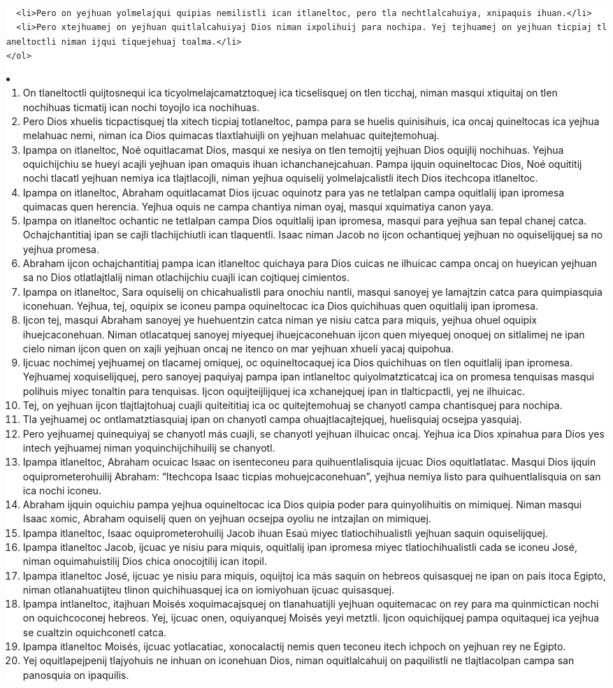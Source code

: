       <li>Pero on yejhuan yolmelajqui quipias nemilistli ican itlaneltoc, pero tla nechtlalcahuiya, xnipaquis ihuan.</li>
      <li>Pero xtejhuamej on yejhuan quitlalcahuiyaj Dios niman ixpolihuij para nochipa. Yej tejhuamej on yejhuan ticpiaj tlaneltoctli niman ijqui tiquejehuaj toalma.</li>
    </ol>
  </li>
  <li>
    <ol>
      <li>On tlaneltoctli quijtosnequi ica ticyolmelajcamatztoquej ica ticselisquej on tlen ticchaj, niman masqui xtiquitaj on tlen nochihuas ticmatij ican nochi toyojlo ica nochihuas.</li>
      <li>Pero Dios xhuelis ticpactisquej tla xitech ticpiaj totlaneltoc, pampa para se huelis quinisihuis, ica oncaj quineltocas ica yejhua melahuac nemi, niman ica Dios quimacas tlaxtlahuijli on yejhuan melahuac quitejtemohuaj.</li>
      <li>Ipampa on itlaneltoc, Noé oquitlacamat Dios, masqui xe nesiya on tlen temojtij yejhuan Dios oquijlij nochihuas. Yejhua oquichijchiu se hueyi acajli yejhuan ipan omaquis ihuan ichanchanejcahuan. Pampa ijquin oquineltocac Dios, Noé oquititij nochi tlacatl yejhuan nemiya ica tlajtlacojli, niman yejhua oquiselij yolmelajcalistli itech Dios itechcopa itlaneltoc.</li>
      <li>Ipampa on itlaneltoc, Abraham oquitlacamat Dios ijcuac oquinotz para yas ne tetlalpan campa oquitlalij ipan ipromesa quimacas quen herencia. Yejhua oquis ne campa chantiya niman oyaj, masqui xquimatiya canon yaya.</li>
      <li>Ipampa on itlaneltoc ochantic ne tetlalpan campa Dios oquitlalij ipan ipromesa, masqui para yejhua san tepal chanej catca. Ochajchantitiaj ipan se cajli tlachijchiutli ican tlaquentli. Isaac niman Jacob no ijcon ochantiquej yejhuan no oquiselijquej sa no yejhua promesa.</li>
      <li>Abraham ijcon ochajchantitiaj pampa ican itlaneltoc quichaya para Dios cuicas ne ilhuicac campa oncaj on hueyican yejhuan sa no Dios otlatlajtlalij niman otlachijchiu cuajli ican cojtiquej cimientos.</li>
      <li>Ipampa on itlaneltoc, Sara oquiselij on chicahualistli para onochiu nantli, masqui sanoyej ye lamajtzin catca para quimpiasquia iconehuan. Yejhua, tej, oquipix se iconeu pampa oquineltocac ica Dios quichihuas quen oquitlalij ipan ipromesa.</li>
      <li>Ijcon tej, masqui Abraham sanoyej ye huehuentzin catca niman ye nisiu catca para miquis, yejhua ohuel oquipix ihuejcaconehuan. Niman otlacatquej sanoyej miyequej ihuejcaconehuan ijcon quen miyequej onoquej on sitlalimej ne ipan cielo niman ijcon quen on xajli yejhuan oncaj ne itenco on mar yejhuan xhueli yacaj quipohua.</li>
      <li>Ijcuac nochimej yejhuamej on tlacamej omiquej, oc oquineltocaquej ica Dios quichihuas on tlen oquitlalij ipan ipromesa. Yejhuamej xoquiselijquej, pero sanoyej paquiyaj pampa ipan intlaneltoc quiyolmatzticatcaj ica on promesa tenquisas masqui polihuis miyec tonaltin para tenquisas. Ijcon oquijteijlijquej ica xchanejquej ipan in tlalticpactli, yej ne ilhuicac.</li>
      <li>Tej, on yejhuan ijcon tlajtlajtohuaj cuajli quiteititiaj ica oc quitejtemohuaj se chanyotl campa chantisquej para nochipa.</li>
      <li>Tla yejhuamej oc ontlamatztiasquiaj ipan on chanyotl campa ohuajtlacajtejquej, huelisquiaj ocsejpa yasquiaj.</li>
      <li>Pero yejhuamej quinequiyaj se chanyotl más cuajli, se chanyotl yejhuan ilhuicac oncaj. Yejhua ica Dios xpinahua para Dios yes intech yejhuamej niman yoquinchijchihuilij se chanyotl.</li>
      <li>Ipampa itlaneltoc, Abraham ocuicac Isaac on isenteconeu para quihuentlalisquia ijcuac Dios oquitlatlatac. Masqui Dios ijquin oquiprometerohuilij Abraham: “Itechcopa Isaac ticpias mohuejcaconehuan”, yejhua nemiya listo para quihuentlalisquia on san ica nochi iconeu.</li>
      <li>Abraham ijquin oquichiu pampa yejhua oquineltocac ica Dios quipia poder para quinyolihuitis on mimiquej. Niman masqui Isaac xomic, Abraham oquiselij quen on yejhuan ocsejpa oyoliu ne intzajlan on mimiquej.</li>
      <li>Ipampa itlaneltoc, Isaac oquiprometerohuilij Jacob ihuan Esaú miyec tlatiochihualistli yejhuan saquin oquiselijquej.</li>
      <li>Ipampa itlaneltoc Jacob, ijcuac ye nisiu para miquis, oquitlalij ipan ipromesa miyec tlatiochihualistli cada se iconeu José, niman oquimahuistilij Dios chica onocojtilij ican itopil.</li>
      <li>Ipampa itlaneltoc José, ijcuac ye nisiu para miquis, oquijtoj ica más saquin on hebreos quisasquej ne ipan on país itoca Egipto, niman otlanahuatijteu tlinon quichihuasquej ica on iomiyohuan ijcuac quisasquej.</li>
      <li>Ipampa intlaneltoc, itajhuan Moisés xoquimacajsquej on tlanahuatijli yejhuan oquitemacac on rey para ma quinmictican nochi on oquichcoconej hebreos. Yej, ijcuac onen, oquiyanquej Moisés yeyi metztli. Ijcon oquichijquej pampa oquitaquej ica yejhua se cualtzin oquichconetl catca.</li>
      <li>Ipampa itlaneltoc Moisés, ijcuac yotlacatiac, xonocalactij nemis quen teconeu itech ichpoch on yejhuan rey ne Egipto.</li>
      <li>Yej oquitlapejpenij tlajyohuis ne inhuan on iconehuan Dios, niman oquitlalcahuij on paquilistli ne tlajtlacolpan campa san panosquia on ipaquilis.</li>